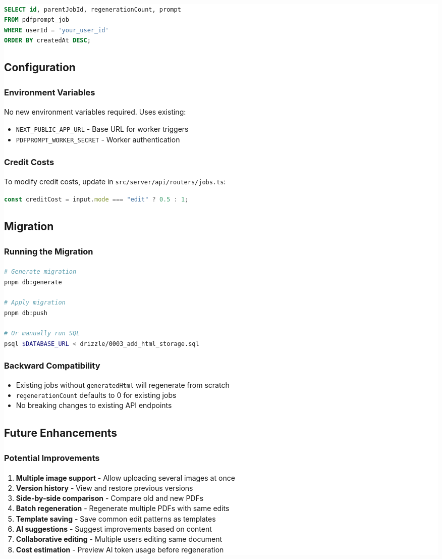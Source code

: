 ```sql
SELECT id, parentJobId, regenerationCount, prompt
FROM pdfprompt_job
WHERE userId = 'your_user_id'
ORDER BY createdAt DESC;
```

## Configuration

### Environment Variables

No new environment variables required. Uses existing:

- `NEXT_PUBLIC_APP_URL` - Base URL for worker triggers
- `PDFPROMPT_WORKER_SECRET` - Worker authentication

### Credit Costs

To modify credit costs, update in `src/server/api/routers/jobs.ts`:

```typescript
const creditCost = input.mode === "edit" ? 0.5 : 1;
```

## Migration

### Running the Migration

```bash
# Generate migration
pnpm db:generate

# Apply migration
pnpm db:push

# Or manually run SQL
psql $DATABASE_URL < drizzle/0003_add_html_storage.sql
```

### Backward Compatibility

- Existing jobs without `generatedHtml` will regenerate from scratch
- `regenerationCount` defaults to 0 for existing jobs
- No breaking changes to existing API endpoints

## Future Enhancements

### Potential Improvements

1. **Multiple image support** - Allow uploading several images at once
2. **Version history** - View and restore previous versions
3. **Side-by-side comparison** - Compare old and new PDFs
4. **Batch regeneration** - Regenerate multiple PDFs with same edits
5. **Template saving** - Save common edit patterns as templates
6. **AI suggestions** - Suggest improvements based on content
7. **Collaborative editing** - Multiple users editing same document
8. **Cost estimation** - Preview AI token usage before regeneration
